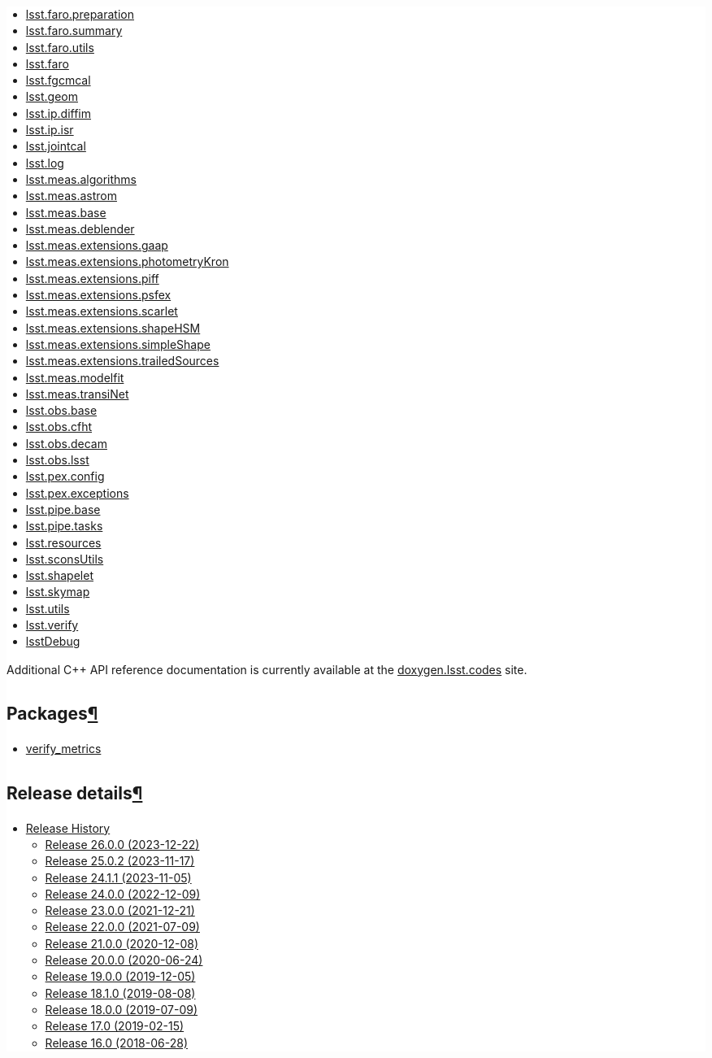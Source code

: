 *   [lsst.faro.preparation](modules/lsst.faro.preparation/index.html)
*   [lsst.faro.summary](modules/lsst.faro.summary/index.html)
*   [lsst.faro.utils](modules/lsst.faro.utils/index.html)
*   [lsst.faro](modules/lsst.faro/index.html)
*   [lsst.fgcmcal](modules/lsst.fgcmcal/index.html)
*   [lsst.geom](modules/lsst.geom/index.html)
*   [lsst.ip.diffim](modules/lsst.ip.diffim/index.html)
*   [lsst.ip.isr](modules/lsst.ip.isr/index.html)
*   [lsst.jointcal](modules/lsst.jointcal/index.html)
*   [lsst.log](modules/lsst.log/index.html)
*   [lsst.meas.algorithms](modules/lsst.meas.algorithms/index.html)
*   [lsst.meas.astrom](modules/lsst.meas.astrom/index.html)
*   [lsst.meas.base](modules/lsst.meas.base/index.html)
*   [lsst.meas.deblender](modules/lsst.meas.deblender/index.html)
*   [lsst.meas.extensions.gaap](modules/lsst.meas.extensions.gaap/index.html)
*   [lsst.meas.extensions.photometryKron](modules/lsst.meas.extensions.photometryKron/index.html)
*   [lsst.meas.extensions.piff](modules/lsst.meas.extensions.piff/index.html)
*   [lsst.meas.extensions.psfex](modules/lsst.meas.extensions.psfex/index.html)
*   [lsst.meas.extensions.scarlet](modules/lsst.meas.extensions.scarlet/index.html)
*   [lsst.meas.extensions.shapeHSM](modules/lsst.meas.extensions.shapeHSM/index.html)
*   [lsst.meas.extensions.simpleShape](modules/lsst.meas.extensions.simpleShape/index.html)
*   [lsst.meas.extensions.trailedSources](modules/lsst.meas.extensions.trailedSources/index.html)
*   [lsst.meas.modelfit](modules/lsst.meas.modelfit/index.html)
*   [lsst.meas.transiNet](modules/lsst.meas.transiNet/index.html)
*   [lsst.obs.base](modules/lsst.obs.base/index.html)
*   [lsst.obs.cfht](modules/lsst.obs.cfht/index.html)
*   [lsst.obs.decam](modules/lsst.obs.decam/index.html)
*   [lsst.obs.lsst](modules/lsst.obs.lsst/index.html)
*   [lsst.pex.config](modules/lsst.pex.config/index.html)
*   [lsst.pex.exceptions](modules/lsst.pex.exceptions/index.html)
*   [lsst.pipe.base](modules/lsst.pipe.base/index.html)
*   [lsst.pipe.tasks](modules/lsst.pipe.tasks/index.html)
*   [lsst.resources](modules/lsst.resources/index.html)
*   [lsst.sconsUtils](modules/lsst.sconsUtils/index.html)
*   [lsst.shapelet](modules/lsst.shapelet/index.html)
*   [lsst.skymap](modules/lsst.skymap/index.html)
*   [lsst.utils](modules/lsst.utils/index.html)
*   [lsst.verify](modules/lsst.verify/index.html)
*   [lsstDebug](modules/lsstDebug/index.html)

Additional C++ API reference documentation is currently available at the [doxygen.lsst.codes](http://doxygen.lsst.codes/stack/doxygen/x_mainDoxyDoc/namespaces.html) site.

Packages[¶](#packages "Permalink to this heading")
--------------------------------------------------

*   [verify\_metrics](packages/verify_metrics/index.html)

Release details[¶](#release-details "Permalink to this heading")
----------------------------------------------------------------

*   [Release History](releases/index.html)
    *   [Release 26.0.0 (2023-12-22)](releases/v26_0_0.html)
    *   [Release 25.0.2 (2023-11-17)](releases/v25_0_0.html)
    *   [Release 24.1.1 (2023-11-05)](releases/v24_1_0.html)
    *   [Release 24.0.0 (2022-12-09)](releases/v24_0_0.html)
    *   [Release 23.0.0 (2021-12-21)](releases/v23_0_0.html)
    *   [Release 22.0.0 (2021-07-09)](releases/v22_0_0.html)
    *   [Release 21.0.0 (2020-12-08)](releases/v21_0_0.html)
    *   [Release 20.0.0 (2020-06-24)](releases/v20_0_0.html)
    *   [Release 19.0.0 (2019-12-05)](releases/v19_0_0.html)
    *   [Release 18.1.0 (2019-08-08)](releases/v18_1_0.html)
    *   [Release 18.0.0 (2019-07-09)](releases/v18_0_0.html)
    *   [Release 17.0 (2019-02-15)](releases/v17_0.html)
    *   [Release 16.0 (2018-06-28)](releases/v16_0.html)